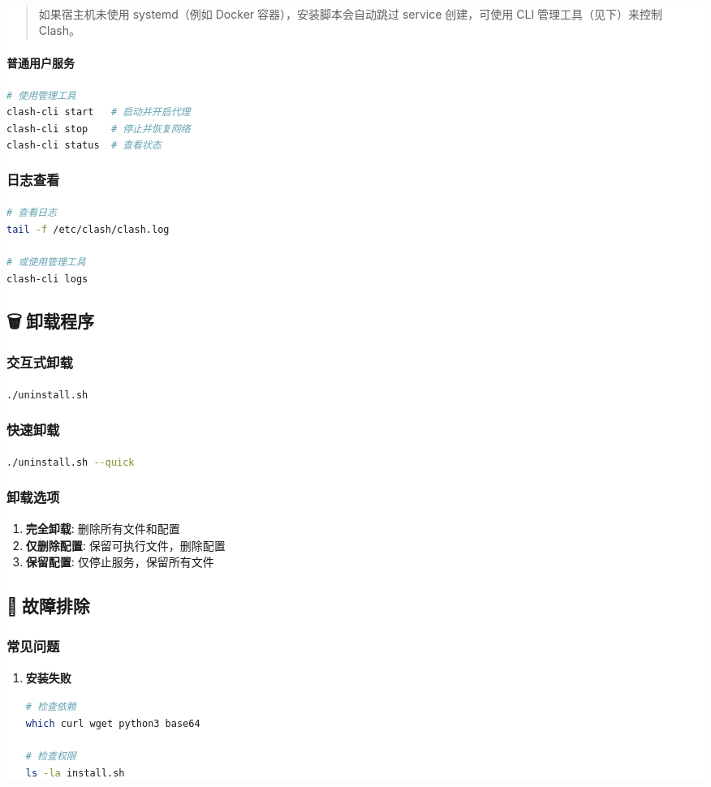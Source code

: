 > 如果宿主机未使用 systemd（例如 Docker 容器），安装脚本会自动跳过 service 创建，可使用 CLI 管理工具（见下）来控制 Clash。

#### 普通用户服务

```bash
# 使用管理工具
clash-cli start   # 启动并开启代理
clash-cli stop    # 停止并恢复网络
clash-cli status  # 查看状态
```

### 日志查看

```bash
# 查看日志
tail -f /etc/clash/clash.log

# 或使用管理工具
clash-cli logs
```

## 🗑️ 卸载程序

### 交互式卸载

```bash
./uninstall.sh
```

### 快速卸载

```bash
./uninstall.sh --quick
```

### 卸载选项

1. **完全卸载**: 删除所有文件和配置
2. **仅删除配置**: 保留可执行文件，删除配置
3. **保留配置**: 仅停止服务，保留所有文件

## 🔧 故障排除

### 常见问题

1. **安装失败**
   ```bash
   # 检查依赖
   which curl wget python3 base64
   
   # 检查权限
   ls -la install.sh
   ```
